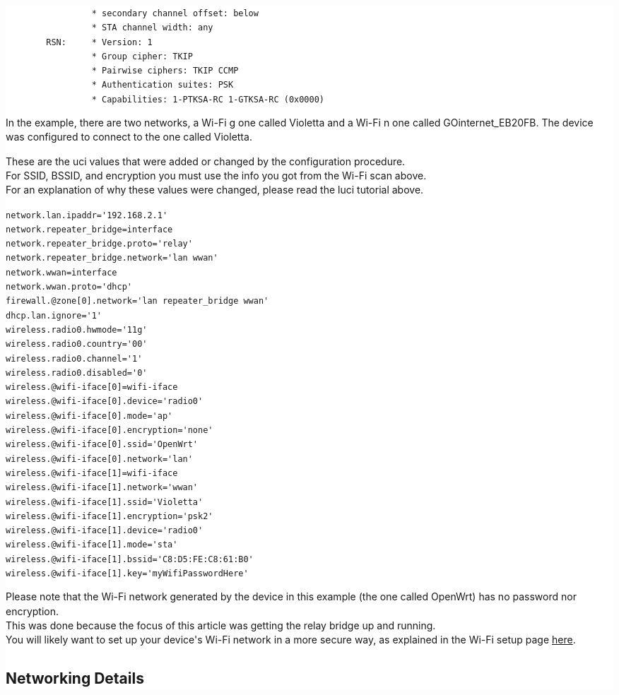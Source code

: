 ```
                 * secondary channel offset: below
                 * STA channel width: any
        RSN:     * Version: 1
                 * Group cipher: TKIP
                 * Pairwise ciphers: TKIP CCMP
                 * Authentication suites: PSK
                 * Capabilities: 1-PTKSA-RC 1-GTKSA-RC (0x0000)
```

In the example, there are two networks, a Wi-Fi g one called Violetta and a Wi-Fi n one called GOinternet\_EB20FB. The device was configured to connect to the one called Violetta.

These are the uci values that were added or changed by the configuration procedure.  
For SSID, BSSID, and encryption you must use the info you got from the Wi-Fi scan above.  
For an explanation of why these values were changed, please read the luci tutorial above.

```
network.lan.ipaddr='192.168.2.1'
network.repeater_bridge=interface
network.repeater_bridge.proto='relay'
network.repeater_bridge.network='lan wwan'
network.wwan=interface
network.wwan.proto='dhcp'
firewall.@zone[0].network='lan repeater_bridge wwan'
dhcp.lan.ignore='1'
wireless.radio0.hwmode='11g'
wireless.radio0.country='00'
wireless.radio0.channel='1'
wireless.radio0.disabled='0'
wireless.@wifi-iface[0]=wifi-iface
wireless.@wifi-iface[0].device='radio0'
wireless.@wifi-iface[0].mode='ap'
wireless.@wifi-iface[0].encryption='none'
wireless.@wifi-iface[0].ssid='OpenWrt'
wireless.@wifi-iface[0].network='lan'
wireless.@wifi-iface[1]=wifi-iface
wireless.@wifi-iface[1].network='wwan'
wireless.@wifi-iface[1].ssid='Violetta'
wireless.@wifi-iface[1].encryption='psk2'
wireless.@wifi-iface[1].device='radio0'
wireless.@wifi-iface[1].mode='sta'
wireless.@wifi-iface[1].bssid='C8:D5:FE:C8:61:B0'
wireless.@wifi-iface[1].key='myWifiPasswordHere'
```

Please note that the Wi-Fi network generated by the device in this example (the one called OpenWrt) has no password nor encryption.  
This was done because the focus of this article was getting the relay bridge up and running.  
You will likely want to set up your device's Wi-Fi network in a more secure way, as explained in the Wi-Fi setup page [here](/docs/guide-user/network/wifi/basic "docs:guide-user:network:wifi:basic").

## Networking Details
